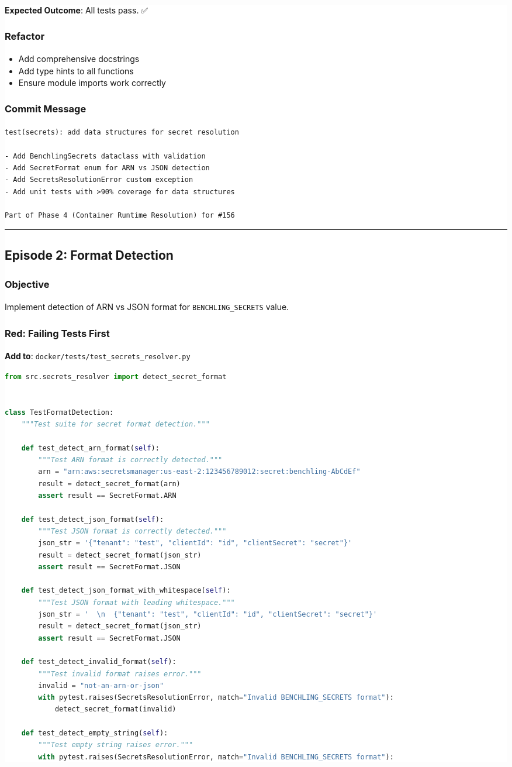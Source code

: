 **Expected Outcome**: All tests pass. ✅

### Refactor
- Add comprehensive docstrings
- Add type hints to all functions
- Ensure module imports work correctly

### Commit Message
```
test(secrets): add data structures for secret resolution

- Add BenchlingSecrets dataclass with validation
- Add SecretFormat enum for ARN vs JSON detection
- Add SecretsResolutionError custom exception
- Add unit tests with >90% coverage for data structures

Part of Phase 4 (Container Runtime Resolution) for #156
```

---

## Episode 2: Format Detection

### Objective
Implement detection of ARN vs JSON format for `BENCHLING_SECRETS` value.

### Red: Failing Tests First

**Add to**: `docker/tests/test_secrets_resolver.py`

```python
from src.secrets_resolver import detect_secret_format


class TestFormatDetection:
    """Test suite for secret format detection."""

    def test_detect_arn_format(self):
        """Test ARN format is correctly detected."""
        arn = "arn:aws:secretsmanager:us-east-2:123456789012:secret:benchling-AbCdEf"
        result = detect_secret_format(arn)
        assert result == SecretFormat.ARN

    def test_detect_json_format(self):
        """Test JSON format is correctly detected."""
        json_str = '{"tenant": "test", "clientId": "id", "clientSecret": "secret"}'
        result = detect_secret_format(json_str)
        assert result == SecretFormat.JSON

    def test_detect_json_format_with_whitespace(self):
        """Test JSON format with leading whitespace."""
        json_str = '  \n  {"tenant": "test", "clientId": "id", "clientSecret": "secret"}'
        result = detect_secret_format(json_str)
        assert result == SecretFormat.JSON

    def test_detect_invalid_format(self):
        """Test invalid format raises error."""
        invalid = "not-an-arn-or-json"
        with pytest.raises(SecretsResolutionError, match="Invalid BENCHLING_SECRETS format"):
            detect_secret_format(invalid)

    def test_detect_empty_string(self):
        """Test empty string raises error."""
        with pytest.raises(SecretsResolutionError, match="Invalid BENCHLING_SECRETS format"):
```